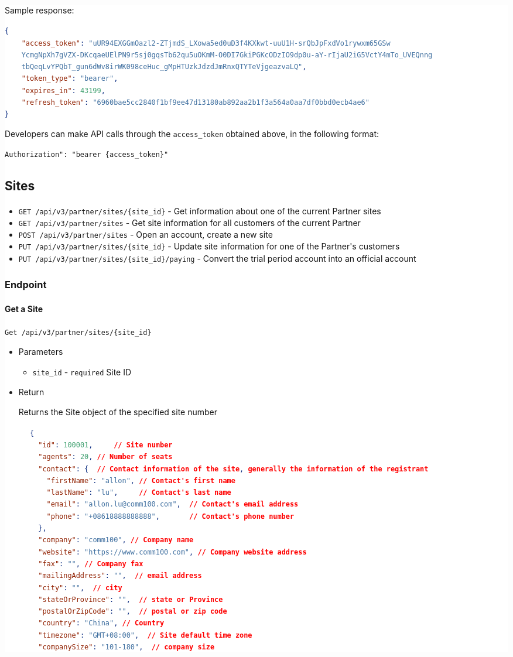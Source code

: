   Sample response:

```json
{
    "access_token": "uUR94EXGGmOazl2-ZTjmdS_LXowa5ed0uD3f4KXkwt-uuU1H-srQbJpFxdVo1rywxm65GSw  
    YcmgNpXh7gVZX-DKcqaeUElPN9r5sj0gqsTb62qu5uOKmM-O0DI7GkiPGKcODzIO9dp0u-aY-rIjaU2iG5VctY4mTo_UVEQnng  
    tbQeqLvYPQbT_gun6dWv8irWK098ceHuc_gMpHTUzkJdzdJmRnxQTYTeVjgeazvaLQ",
    "token_type": "bearer",
    "expires_in": 43199,
    "refresh_token": "6960bae5cc2840f1bf9ee47d13180ab892aa2b1f3a564a0aa7df0bbd0ecb4ae6"
}
```

Developers can make API calls through the `access_token` obtained above, in the following format:

  `Authorization": "bearer {access_token}"`

</div>
</div>
<div>

## Sites

- `GET /api/v3/partner/sites/{site_id}` - Get information about one of the current Partner sites  
- `GET /api/v3/partner/sites` - Get site information for all customers of the current Partner
- `POST /api/v3/partner/sites` - Open an account, create a new site
- `PUT /api/v3/partner/sites/{site_id}` - Update site information for one of the Partner's customers
- `PUT /api/v3/partner/sites/{site_id}/paying` - Convert the trial period account into an official account

<div>

### Endpoint

#### Get a Site

  `Get /api/v3/partner/sites/{site_id}`

- Parameters

  - `site_id` - `required` Site ID
  
- Return
  
  Returns the Site object of the specified site number

```json
      {
        "id": 100001,     // Site number
        "agents": 20, // Number of seats
        "contact": {  // Contact information of the site, generally the information of the registrant
          "firstName": "allon", // Contact's first name
          "lastName": "lu",     // Contact's last name
          "email": "allon.lu@comm100.com",  // Contact's email address
          "phone": "+08618888888888",       // Contact's phone number
        },
        "company": "comm100", // Company name
        "website": "https://www.comm100.com", // Company website address
        "fax": "", // Company fax
        "mailingAddress": "",  // email address
        "city": "",  // city
        "stateOrProvince": "",  // state or Province
        "postalOrZipCode": "",  // postal or zip code
        "country": "China", // Country
        "timezone": "GMT+08:00",  // Site default time zone
        "companySize": "101-180",  // company size
```